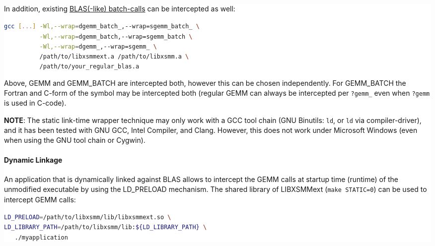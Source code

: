 In addition, existing [BLAS(-like) batch-calls](blas-batch-interface) can be intercepted as well:

```bash
gcc [...] -Wl,--wrap=dgemm_batch_,--wrap=sgemm_batch_ \
          -Wl,--wrap=dgemm_batch,--wrap=sgemm_batch \
          -Wl,--wrap=dgemm_,--wrap=sgemm_ \
          /path/to/libxsmmext.a /path/to/libxsmm.a \
          /path/to/your_regular_blas.a
```

Above, GEMM and GEMM_BATCH are intercepted both, however this can be chosen independently. For GEMM_BATCH the Fortran and C-form of the symbol may be intercepted both (regular GEMM can always be intercepted per `?gemm_` even when `?gemm` is used in C-code).

**NOTE**: The static link-time wrapper technique may only work with a GCC tool chain (GNU&#160;Binutils: `ld`, or `ld` via compiler-driver), and it has been tested with GNU&#160;GCC, Intel&#160;Compiler, and Clang. However, this does not work under Microsoft Windows (even when using the GNU tool chain or Cygwin).

#### Dynamic Linkage

An application that is dynamically linked against BLAS allows to intercept the GEMM calls at startup time (runtime) of the unmodified executable by using the LD_PRELOAD mechanism. The shared library of LIBXSMMext (`make STATIC=0`) can be used to intercept GEMM calls:

```bash
LD_PRELOAD=/path/to/libxsmm/lib/libxsmmext.so \
LD_LIBRARY_PATH=/path/to/libxsmm/lib:${LD_LIBRARY_PATH} \
   ./myapplication
```

